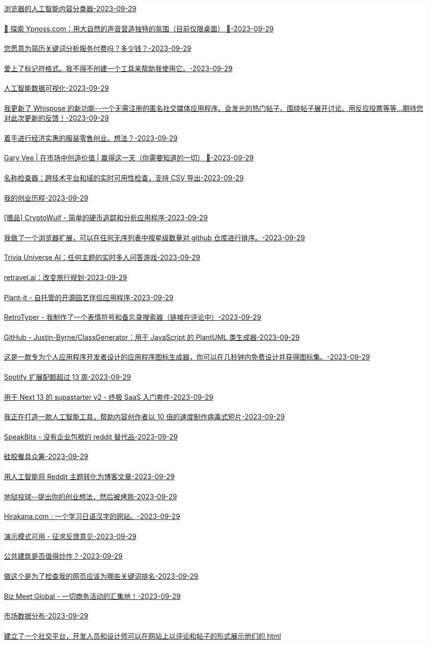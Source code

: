 <a target=_blank rel=nofollow href="https://old.reddit.com/r/SideProject/comments/16vmao3/ai_content_sorter_for_your_browser/" >浏览器的人工智能内容分类器-2023-09-29</a><br/><br/><a target=_blank rel=nofollow href="https://www.reddit.com/r/SideProject/comments/16vlyos/explore_ypnosscom_create_your_unique_ambiences/" >🌿 探索 Ypnoss.com：用大自然的声音营造独特的氛围（目前仅限桌面） 🌿-2023-09-29</a><br/><br/><a target=_blank rel=nofollow href="https://www.reddit.com/r/SideProject/comments/16vl4dy/would_you_pay_for_a_resume_keyword_analyzer/" >您愿意为简历关键词分析服务付费吗？多少钱？-2023-09-29</a><br/><br/><a target=_blank rel=nofollow href="https://www.reddit.com/r/SideProject/comments/16vk3hv/felt_in_love_with_markdown_format_had_to_build_a/" >爱上了标记符格式。我不得不创建一个工具来帮助我使用它。-2023-09-29</a><br/><br/><a target=_blank rel=nofollow href="https://www.reddit.com/r/SideProject/comments/16vjn5b/data_visualization_with_ai/" >人工智能数据可视化-2023-09-29</a><br/><br/><a target=_blank rel=nofollow href="https://old.reddit.com/r/SideProject/comments/16vhftk/i_updated_whispose_with_new_features_an_anonymous/" >我更新了 Whispose 的新功能--一个无需注册的匿名社交媒体应用程序、会发光的热门帖子、围绕帖子展开讨论、用反应投票等等...期待您对此次更新的反馈！-2023-09-29</a><br/><br/><a target=_blank rel=nofollow href="https://www.reddit.com/r/SideProject/comments/16vhdew/embarking_on_a_budgetfriendly_clothing_retail/" >着手进行经济实惠的服装零售创业。想法？-2023-09-29</a><br/><br/><a target=_blank rel=nofollow href="https://www.youtube.com/watch?v=BTWanpItKm0" >Gary Vee | 在市场中创造价值 | 赢得这一天（你需要知道的一切） 🤫-2023-09-29</a><br/><br/><a target=_blank rel=nofollow href="https://namechecker.leandrosf.com/" >名称检查器：跨技术平台和域的实时可用性检查，支持 CSV 导出-2023-09-29</a><br/><br/><a target=_blank rel=nofollow href="https://old.reddit.com/r/Entrepreneur/comments/16vgnmn/my_startup_journey/" >我的创业历程-2023-09-29</a><br/><br/><a target=_blank rel=nofollow href="https://www.reddit.com/r/SideProject/comments/16vfmg3/giveaway_cryptowulf_simple_coin_tracker_and_and/" >[赠品] CryptoWulf - 简单的硬币追踪和分析应用程序-2023-09-29</a><br/><br/><a target=_blank rel=nofollow href="https://www.reddit.com/r/SideProject/comments/16vfecs/iv_made_a_browser_extension_that_sorts_github/" >我做了一个浏览器扩展，可以在任何无序列表中按星级数量对 github 仓库进行排序。-2023-09-29</a><br/><br/><a target=_blank rel=nofollow href="https://www.reddit.com/r/SideProject/comments/16vem80/trivia_universe_ai_real_time_multiplayer_trivia/" >Trivia Universe AI：任何主题的实时多人问答游戏-2023-09-29</a><br/><br/><a target=_blank rel=nofollow href="https://www.reddit.com/r/SideProject/comments/16ved84/retravelai_transforming_travel_planning/" >retravel.ai：改变旅行规划-2023-09-29</a><br/><br/><a target=_blank rel=nofollow href="https://www.reddit.com/r/SideProject/comments/16vdt4p/plantit_a_selfhosted_open_source_gardening/" >Plant-it - 自托管的开源园艺伴侣应用程序-2023-09-29</a><br/><br/><a target=_blank rel=nofollow href="https://old.reddit.com/r/SideProject/comments/16vdeeg/retrotyper_ive_made_an_emoji_meme_finder_link_in/" >RetroTyper - 我制作了一个表情符号和备忘录搜索器（链接在评论中）-2023-09-29</a><br/><br/><a target=_blank rel=nofollow href="https://github.com/Justin-Byrne/ClassGenerator" >GitHub - Justin-Byrne/ClassGenerator：用于 JavaScript 的 PlantUML 类生成器-2023-09-29</a><br/><br/><a target=_blank rel=nofollow href="https://clyappicon.beauty-of-pixel.tech/?ts=" >这是一款专为个人应用程序开发者设计的应用程序图标生成器，你可以在几秒钟内免费设计并获得图标集。-2023-09-29</a><br/><br/><a target=_blank rel=nofollow href="https://www.reddit.com/r/SideProject/comments/16vcnk5/spotify_quota_extension_taking_over_13_weeks/" >Spotify 扩展配额超过 13 周-2023-09-29</a><br/><br/><a target=_blank rel=nofollow href="https://www.reddit.com/r/SideProject/comments/16vcj3h/supastarter_v2_for_next_13_the_ultimate_saas/" >用于 Next 13 的 supastarter v2 - 终极 SaaS 入门套件-2023-09-29</a><br/><br/><a target=_blank rel=nofollow href="https://www.reddit.com/r/SideProject/comments/16vajm1/im_building_an_ai_tool_to_help_content_creators/" >我正在打造一款人工智能工具，帮助内容创作者以 10 倍的速度制作病毒式短片-2023-09-29</a><br/><br/><a target=_blank rel=nofollow href="https://www.reddit.com/r/SideProject/comments/16v9liv/speakbits_a_reddit_alternative_without_the/" >SpeakBits - 没有企业包袱的 reddit 替代品-2023-09-29</a><br/><br/><a target=_blank rel=nofollow href="https://www.reddit.com/r/SideProject/comments/16v94bo/crowdfunding_for_silicone_dishware/" >硅胶餐具众筹-2023-09-29</a><br/><br/><a target=_blank rel=nofollow href="https://www.reddit.com/r/SideProject/comments/16v8u1h/transform_reddit_threads_into_blog_posts_with_ai/" >用人工智能将 Reddit 主题转化为博客文章-2023-09-29</a><br/><br/><a target=_blank rel=nofollow href="https://www.reddit.com/r/SideProject/comments/16v7gr9/hells_pitching_pitch_your_startup_idea_and_get/" >地狱投球--提出你的创业想法，然后被烤熟-2023-09-29</a><br/><br/><a target=_blank rel=nofollow href="https://www.reddit.com/r/SideProject/comments/16v7cx8/hirakanacom_a_website_to_learn_japanese_characters/" >Hirakana.com : 一个学习日语汉字的网站。-2023-09-29</a><br/><br/><a target=_blank rel=nofollow href="https://www.reddit.com/r/SideProject/comments/16v5x1k/demo_mode_available_looking_for_feedback/" >演示模式可用 - 征求反馈意见-2023-09-29</a><br/><br/><a target=_blank rel=nofollow href="https://www.reddit.com/r/SideProject/comments/16v46zo/is_building_in_public_worth_the_hype/" >公共建筑是否值得炒作？-2023-09-29</a><br/><br/><a target=_blank rel=nofollow href="https://www.reddit.com/r/SideProject/comments/16v1iyc/made_this_to_check_what_keywords_my_web_page/" >做这个是为了检查我的网页应该为哪些关键词排名-2023-09-29</a><br/><br/><a target=_blank rel=nofollow href="https://www.reddit.com/r/SideProject/comments/16v18mx/biz_meet_global_the_meeting_place_for_all_things/" >Biz Meet Global - 一切商务活动的汇集地！-2023-09-29</a><br/><br/><a target=_blank rel=nofollow href="https://www.reddit.com/r/SideProject/comments/16v1402/market_data_distribution/" >市场数据分布-2023-09-29</a><br/><br/><a target=_blank rel=nofollow href="https://www.reddit.com/r/SideProject/comments/16v0sac/built_a_social_platform_where_devs_and_designers/" >建立了一个社交平台，开发人员和设计师可以在网站上以评论和帖子的形式展示他们的 html